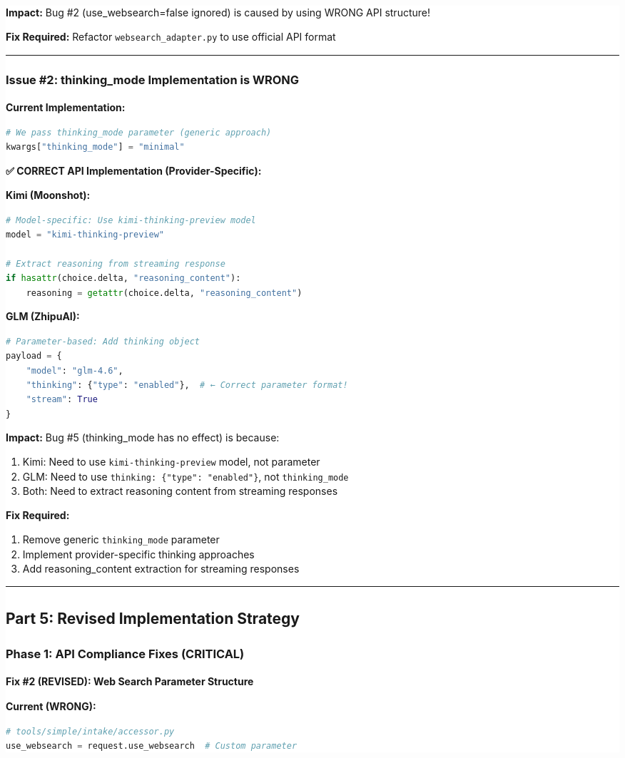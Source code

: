 **Impact:** Bug #2 (use_websearch=false ignored) is caused by using WRONG API structure!

**Fix Required:** Refactor `websearch_adapter.py` to use official API format

---

### Issue #2: thinking_mode Implementation is WRONG

**Current Implementation:**
```python
# We pass thinking_mode parameter (generic approach)
kwargs["thinking_mode"] = "minimal"
```

**✅ CORRECT API Implementation (Provider-Specific):**

**Kimi (Moonshot):**
```python
# Model-specific: Use kimi-thinking-preview model
model = "kimi-thinking-preview"

# Extract reasoning from streaming response
if hasattr(choice.delta, "reasoning_content"):
    reasoning = getattr(choice.delta, "reasoning_content")
```

**GLM (ZhipuAI):**
```python
# Parameter-based: Add thinking object
payload = {
    "model": "glm-4.6",
    "thinking": {"type": "enabled"},  # ← Correct parameter format!
    "stream": True
}
```

**Impact:** Bug #5 (thinking_mode has no effect) is because:
1. Kimi: Need to use `kimi-thinking-preview` model, not parameter
2. GLM: Need to use `thinking: {"type": "enabled"}`, not `thinking_mode`
3. Both: Need to extract reasoning content from streaming responses

**Fix Required:**
1. Remove generic `thinking_mode` parameter
2. Implement provider-specific thinking approaches
3. Add reasoning_content extraction for streaming responses

---

## Part 5: Revised Implementation Strategy

### Phase 1: API Compliance Fixes (CRITICAL)

**Fix #2 (REVISED): Web Search Parameter Structure**

**Current (WRONG):**
```python
# tools/simple/intake/accessor.py
use_websearch = request.use_websearch  # Custom parameter
```
